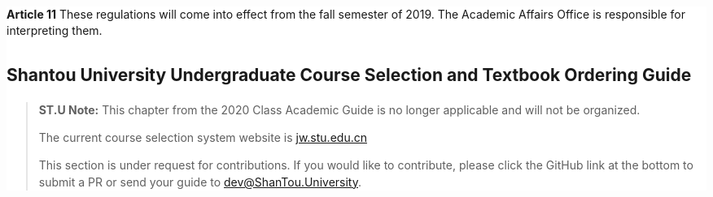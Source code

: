 **Article 11** These regulations will come into effect from the fall semester of 2019. The Academic Affairs Office is responsible for interpreting them.

## Shantou University Undergraduate Course Selection and Textbook Ordering Guide

> **ST.U Note:** This chapter from the 2020 Class Academic Guide is no longer applicable and will not be organized.
>
> The current course selection system website is [jw.stu.edu.cn](https://jw.stu.edu.cn)
>
> This section is under request for contributions. If you would like to contribute, please click the GitHub link at the bottom to submit a PR or send your guide to [dev@ShanTou.University](mailto:dev@ShanTou.University).

